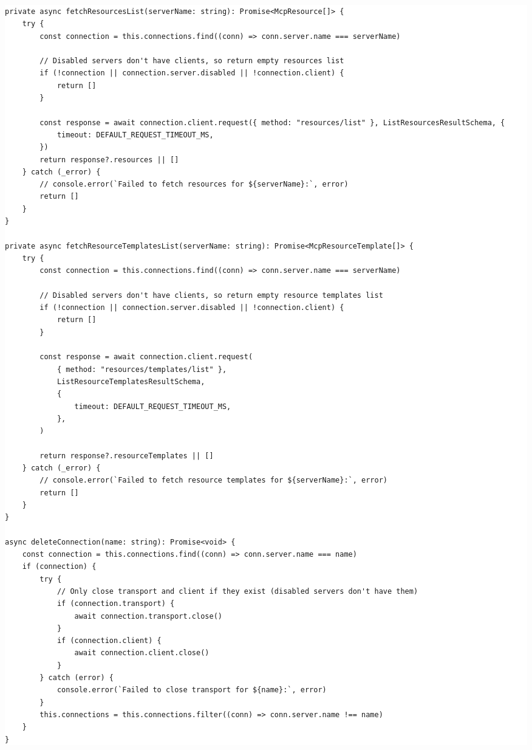 	private async fetchResourcesList(serverName: string): Promise<McpResource[]> {
		try {
			const connection = this.connections.find((conn) => conn.server.name === serverName)

			// Disabled servers don't have clients, so return empty resources list
			if (!connection || connection.server.disabled || !connection.client) {
				return []
			}

			const response = await connection.client.request({ method: "resources/list" }, ListResourcesResultSchema, {
				timeout: DEFAULT_REQUEST_TIMEOUT_MS,
			})
			return response?.resources || []
		} catch (_error) {
			// console.error(`Failed to fetch resources for ${serverName}:`, error)
			return []
		}
	}

	private async fetchResourceTemplatesList(serverName: string): Promise<McpResourceTemplate[]> {
		try {
			const connection = this.connections.find((conn) => conn.server.name === serverName)

			// Disabled servers don't have clients, so return empty resource templates list
			if (!connection || connection.server.disabled || !connection.client) {
				return []
			}

			const response = await connection.client.request(
				{ method: "resources/templates/list" },
				ListResourceTemplatesResultSchema,
				{
					timeout: DEFAULT_REQUEST_TIMEOUT_MS,
				},
			)

			return response?.resourceTemplates || []
		} catch (_error) {
			// console.error(`Failed to fetch resource templates for ${serverName}:`, error)
			return []
		}
	}

	async deleteConnection(name: string): Promise<void> {
		const connection = this.connections.find((conn) => conn.server.name === name)
		if (connection) {
			try {
				// Only close transport and client if they exist (disabled servers don't have them)
				if (connection.transport) {
					await connection.transport.close()
				}
				if (connection.client) {
					await connection.client.close()
				}
			} catch (error) {
				console.error(`Failed to close transport for ${name}:`, error)
			}
			this.connections = this.connections.filter((conn) => conn.server.name !== name)
		}
	}
